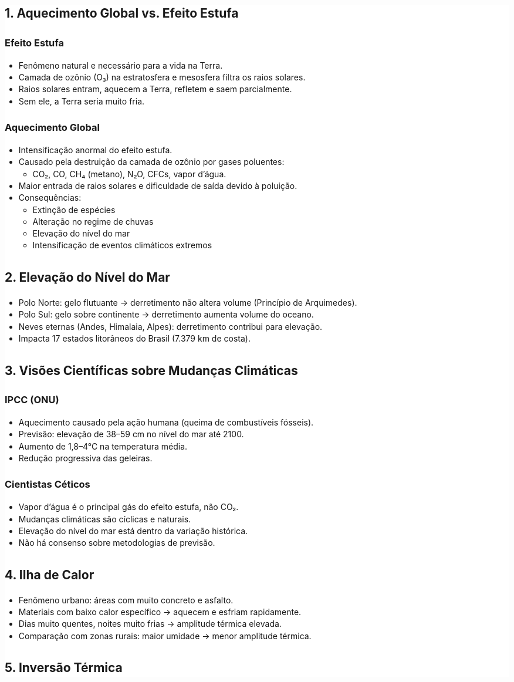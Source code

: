 ## 1. Aquecimento Global vs. Efeito Estufa

### Efeito Estufa
- Fenômeno natural e necessário para a vida na Terra.
- Camada de ozônio (O₃) na estratosfera e mesosfera filtra os raios solares.
- Raios solares entram, aquecem a Terra, refletem e saem parcialmente.
- Sem ele, a Terra seria muito fria.

### Aquecimento Global
- Intensificação anormal do efeito estufa.
- Causado pela destruição da camada de ozônio por gases poluentes:
  - CO₂, CO, CH₄ (metano), N₂O, CFCs, vapor d’água.
- Maior entrada de raios solares e dificuldade de saída devido à poluição.
- Consequências:
  - Extinção de espécies
  - Alteração no regime de chuvas
  - Elevação do nível do mar
  - Intensificação de eventos climáticos extremos

## 2. Elevação do Nível do Mar

- Polo Norte: gelo flutuante → derretimento não altera volume (Princípio de Arquimedes).
- Polo Sul: gelo sobre continente → derretimento aumenta volume do oceano.
- Neves eternas (Andes, Himalaia, Alpes): derretimento contribui para elevação.
- Impacta 17 estados litorâneos do Brasil (7.379 km de costa).

## 3. Visões Científicas sobre Mudanças Climáticas

### IPCC (ONU)
- Aquecimento causado pela ação humana (queima de combustíveis fósseis).
- Previsão: elevação de 38–59 cm no nível do mar até 2100.
- Aumento de 1,8–4°C na temperatura média.
- Redução progressiva das geleiras.

### Cientistas Céticos
- Vapor d’água é o principal gás do efeito estufa, não CO₂.
- Mudanças climáticas são cíclicas e naturais.
- Elevação do nível do mar está dentro da variação histórica.
- Não há consenso sobre metodologias de previsão.

## 4. Ilha de Calor

- Fenômeno urbano: áreas com muito concreto e asfalto.
- Materiais com baixo calor específico → aquecem e esfriam rapidamente.
- Dias muito quentes, noites muito frias → amplitude térmica elevada.
- Comparação com zonas rurais: maior umidade → menor amplitude térmica.

## 5. Inversão Térmica

